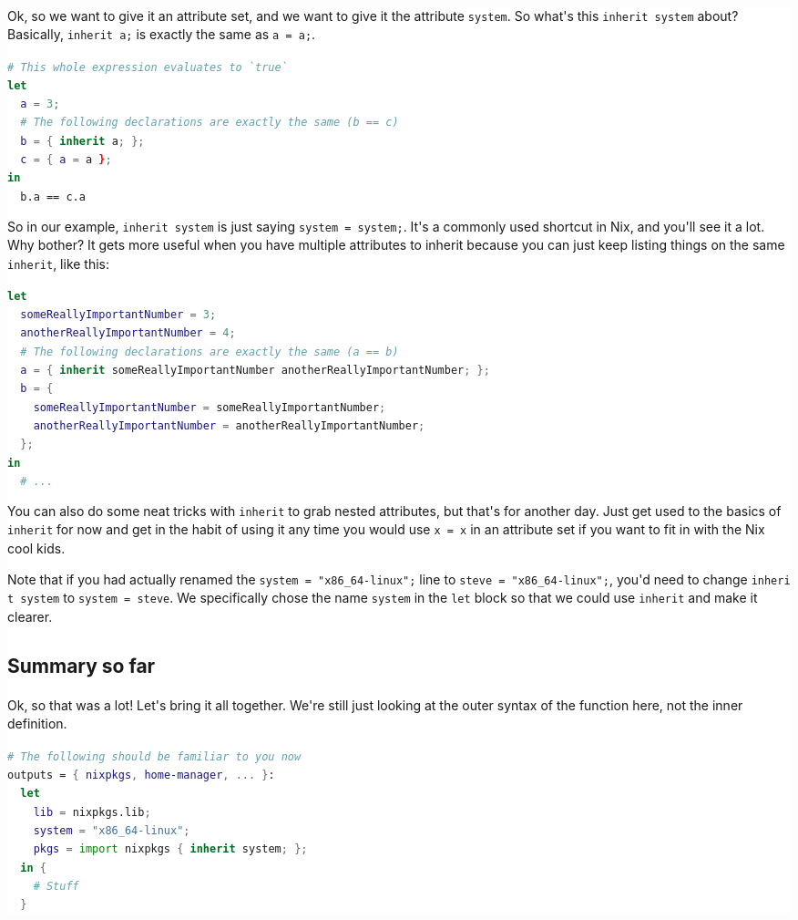 Ok, so we want to give it an attribute set, and we want to give it the attribute
`system`. So what's this `inherit system` about? Basically, `inherit a;` is
exactly the same as `a = a;`.

```nix
# This whole expression evaluates to `true`
let
  a = 3;
  # The following declarations are exactly the same (b == c)
  b = { inherit a; };
  c = { a = a };
in
  b.a == c.a
```

So in our example, `inherit system` is just saying `system = system;`. It's
a commonly used shortcut in Nix, and you'll see it a lot. Why bother? It gets
more useful when you have multiple attributes to inherit because you can just
keep listing things on the same `inherit`, like this:

```nix
let
  someReallyImportantNumber = 3;
  anotherReallyImportantNumber = 4;
  # The following declarations are exactly the same (a == b)
  a = { inherit someReallyImportantNumber anotherReallyImportantNumber; };
  b = {
    someReallyImportantNumber = someReallyImportantNumber;
    anotherReallyImportantNumber = anotherReallyImportantNumber;
  };
in
  # ...
```

You can also do some neat tricks with `inherit` to grab nested attributes, but
that's for another day. Just get used to the basics of `inherit` for now
and get in the habit of using it any time you would use `x = x` in an
attribute set if you want to fit in with the Nix cool kids.

Note that if you had actually renamed the `system = "x86_64-linux";` line to
`steve = "x86_64-linux";`, you'd need to change `inherit system` to
`system = steve`. We specifically chose the name `system` in the `let` block
so that we could use `inherit` and make it clearer.

## Summary so far

Ok, so that was a lot! Let's bring it all together. We're still just looking
at the outer syntax of the function here, not the inner definition.

```nix
# The following should be familiar to you now
outputs = { nixpkgs, home-manager, ... }:
  let
    lib = nixpkgs.lib;
    system = "x86_64-linux";
    pkgs = import nixpkgs { inherit system; };
  in {
    # Stuff
  }
```
